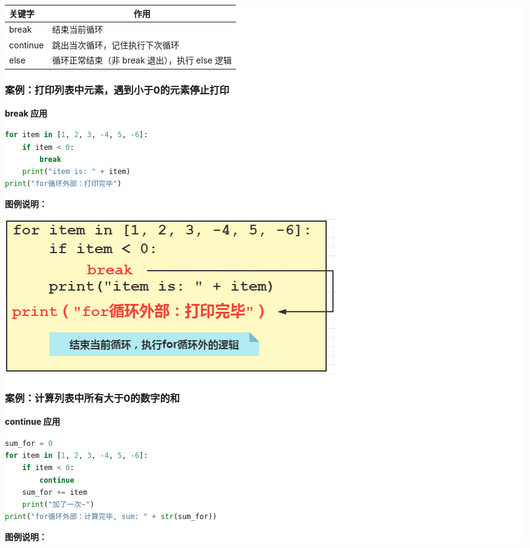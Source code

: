 | 关键字   | 作用                                          |
| :------- | --------------------------------------------- |
| break    | 结束当前循环                                  |
| continue | 跳出当次循环，记住执行下次循环                |
| else     | 循环正常结束（非 break 退出），执行 else 逻辑 |

### 案例：打印列表中元素，遇到小于0的元素停止打印

**break 应用**

```python
for item in [1, 2, 3, -4, 5, -6]:
    if item < 0:
        break
    print("item is: " + item)
print("for循环外部：打印完毕")
```

**图例说明：**

![image-20210810141526547](day02.assets/image-20210810141526547.png)

### 案例：计算列表中所有大于0的数字的和

**continue 应用**

```python
sum_for = 0
for item in [1, 2, 3, -4, 5, -6]:
	if item < 0:
        continue
	sum_for += item
    print("加了一次~")
print("for循环外部：计算完毕, sum: " + str(sum_for))
```

**图例说明：**
